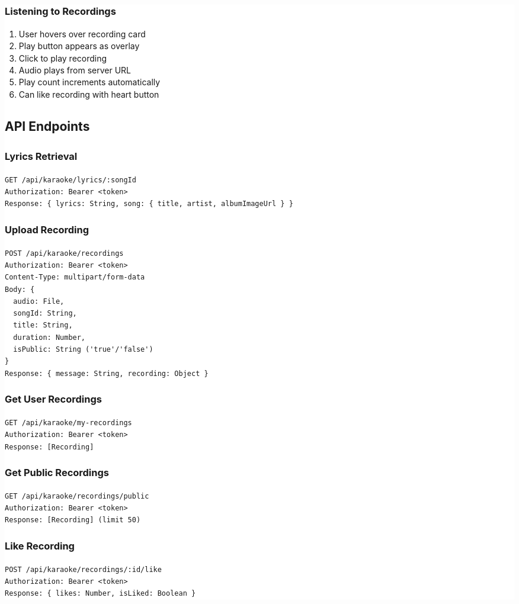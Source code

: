 ### Listening to Recordings
1. User hovers over recording card
2. Play button appears as overlay
3. Click to play recording
4. Audio plays from server URL
5. Play count increments automatically
6. Can like recording with heart button

## API Endpoints

### Lyrics Retrieval
```
GET /api/karaoke/lyrics/:songId
Authorization: Bearer <token>
Response: { lyrics: String, song: { title, artist, albumImageUrl } }
```

### Upload Recording
```
POST /api/karaoke/recordings
Authorization: Bearer <token>
Content-Type: multipart/form-data
Body: {
  audio: File,
  songId: String,
  title: String,
  duration: Number,
  isPublic: String ('true'/'false')
}
Response: { message: String, recording: Object }
```

### Get User Recordings
```
GET /api/karaoke/my-recordings
Authorization: Bearer <token>
Response: [Recording]
```

### Get Public Recordings
```
GET /api/karaoke/recordings/public
Authorization: Bearer <token>
Response: [Recording] (limit 50)
```

### Like Recording
```
POST /api/karaoke/recordings/:id/like
Authorization: Bearer <token>
Response: { likes: Number, isLiked: Boolean }
```

